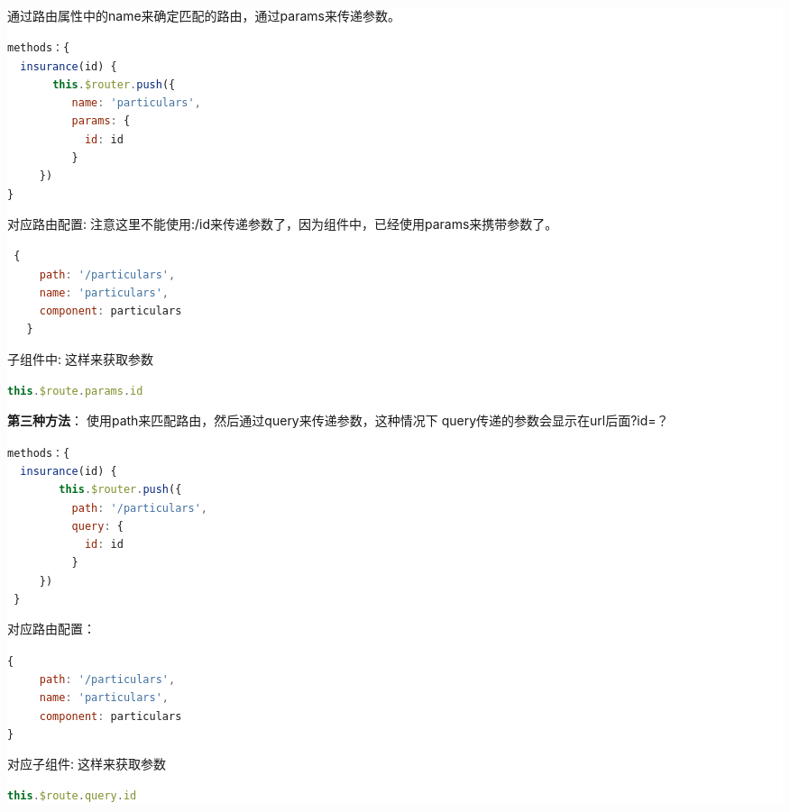 通过路由属性中的name来确定匹配的路由，通过params来传递参数。

```javascript
methods：{
  insurance(id) {
       this.$router.push({
          name: 'particulars',
          params: {
            id: id
          }
     })
}
```

对应路由配置: 注意这里不能使用:/id来传递参数了，因为组件中，已经使用params来携带参数了。

```javascript
 {
     path: '/particulars',
     name: 'particulars',
     component: particulars
   }
```

子组件中: 这样来获取参数

```javascript
this.$route.params.id
```



**第三种方法**： 使用path来匹配路由，然后通过query来传递参数，这种情况下 query传递的参数会显示在url后面?id=？

```javascript
methods：{
  insurance(id) {
        this.$router.push({
          path: '/particulars',
          query: {
            id: id
          }
     })
 }
```

对应路由配置：

```javascript
{
     path: '/particulars',
     name: 'particulars',
     component: particulars
}
```

对应子组件: 这样来获取参数

```javascript
this.$route.query.id
```

